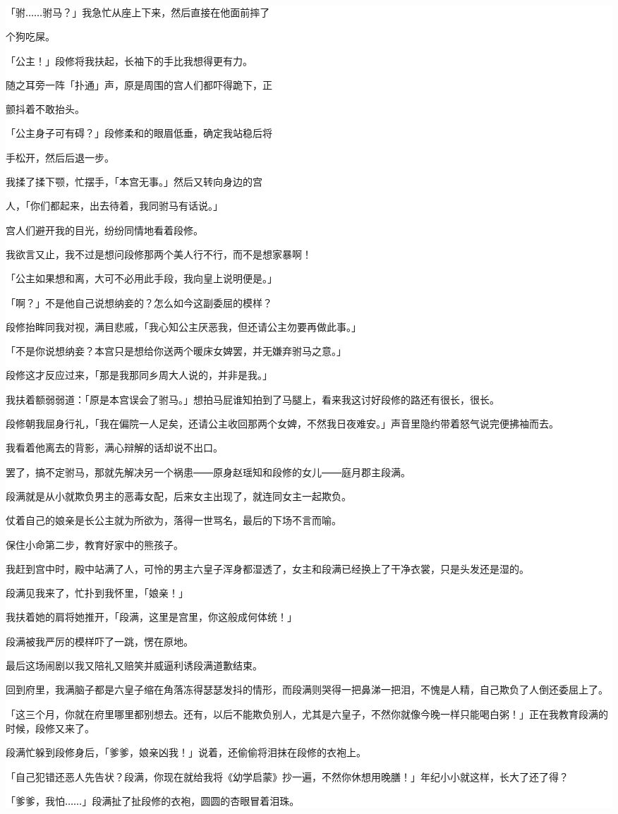 「驸……驸马？」我急忙从座上下来，然后直接在他面前摔了

个狗吃屎。

「公主！」段修将我扶起，长袖下的手比我想得更有力。

随之耳旁一阵「扑通」声，原是周围的宫人们都吓得跪下，正

颤抖着不敢抬头。

「公主身子可有碍？」段修柔和的眼眉低垂，确定我站稳后将

手松开，然后后退一步。

我揉了揉下颚，忙摆手，「本宫无事。」然后又转向身边的宫

人，「你们都起来，出去待着，我同驸马有话说。」

宫人们避开我的目光，纷纷同情地看着段修。

我欲言又止，我不过是想问段修那两个美人行不行，而不是想家暴啊！

「公主如果想和离，大可不必用此手段，我向皇上说明便是。」

「啊？」不是他自己说想纳妾的？怎么如今这副委屈的模样？

段修抬眸同我对视，满目悲戚，「我心知公主厌恶我，但还请公主勿要再做此事。」

「不是你说想纳妾？本宫只是想给你送两个暖床女婢罢，并无嫌弃驸马之意。」

段修这才反应过来，「那是我那同乡周大人说的，并非是我。」

我扶着额弱弱道：「原是本宫误会了驸马。」想拍马屁谁知拍到了马腿上，看来我这讨好段修的路还有很长，很长。

段修朝我屈身行礼，「我在偏院一人足矣，还请公主收回那两个女婢，不然我日夜难安。」声音里隐约带着怒气说完便拂袖而去。

我看着他离去的背影，满心辩解的话却说不出口。

罢了，搞不定驸马，那就先解决另一个祸患——原身赵瑶知和段修的女儿——庭月郡主段满。

段满就是从小就欺负男主的恶毒女配，后来女主出现了，就连同女主一起欺负。

仗着自己的娘亲是长公主就为所欲为，落得一世骂名，最后的下场不言而喻。

保住小命第二步，教育好家中的熊孩子。

我赶到宫中时，殿中站满了人，可怜的男主六皇子浑身都湿透了，女主和段满已经换上了干净衣裳，只是头发还是湿的。

段满见我来了，忙扑到我怀里，「娘亲！」

我扶着她的肩将她推开，「段满，这里是宫里，你这般成何体统！」

段满被我严厉的模样吓了一跳，愣在原地。

最后这场闹剧以我又陪礼又赔笑并威逼利诱段满道歉结束。

回到府里，我满脑子都是六皇子缩在角落冻得瑟瑟发抖的情形，而段满则哭得一把鼻涕一把泪，不愧是人精，自己欺负了人倒还委屈上了。

「这三个月，你就在府里哪里都别想去。还有，以后不能欺负别人，尤其是六皇子，不然你就像今晚一样只能喝白粥！」正在我教育段满的时候，段修又来了。

段满忙躲到段修身后，「爹爹，娘亲凶我！」说着，还偷偷将泪抹在段修的衣袍上。

「自己犯错还恶人先告状？段满，你现在就给我将《幼学启蒙》抄一遍，不然你休想用晚膳！」年纪小小就这样，长大了还了得？

「爹爹，我怕……」段满扯了扯段修的衣袍，圆圆的杏眼冒着泪珠。
